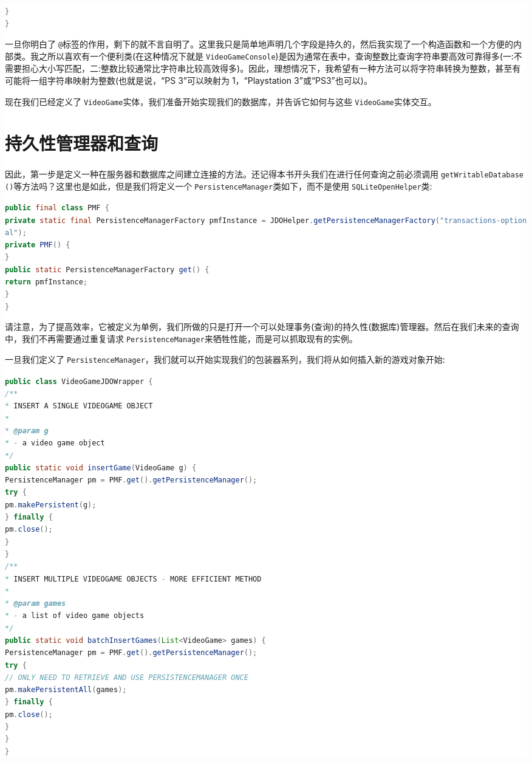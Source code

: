 ```java
}
}

```

一旦你明白了 `@`标签的作用，剩下的就不言自明了。这里我只是简单地声明几个字段是持久的，然后我实现了一个构造函数和一个方便的内部类。我之所以喜欢有一个便利类(在这种情况下就是 `VideoGameConsole`)是因为通常在表中，查询整数比查询字符串要高效可靠得多(一:不需要担心大小写匹配，二:整数比较通常比字符串比较高效得多)。因此，理想情况下，我希望有一种方法可以将字符串转换为整数，甚至有可能将一组字符串映射为整数(也就是说，“PS 3”可以映射为 1，“Playstation 3”或“PS3”也可以)。

现在我们已经定义了 `VideoGame`实体，我们准备开始实现我们的数据库，并告诉它如何与这些 `VideoGame`实体交互。

# 持久性管理器和查询

因此，第一步是定义一种在服务器和数据库之间建立连接的方法。还记得本书开头我们在进行任何查询之前必须调用 `getWritableDatabase()`等方法吗？这里也是如此，但是我们将定义一个 `PersistenceManager`类如下，而不是使用 `SQLiteOpenHelper`类:

```java
public final class PMF {
private static final PersistenceManagerFactory pmfInstance = JDOHelper.getPersistenceManagerFactory("transactions-optional");
private PMF() {
}
public static PersistenceManagerFactory get() {
return pmfInstance;
}
}

```

请注意，为了提高效率，它被定义为单例，我们所做的只是打开一个可以处理事务(查询)的持久性(数据库)管理器。然后在我们未来的查询中，我们不再需要通过重复请求 `PersistenceManager`来牺牲性能，而是可以抓取现有的实例。

一旦我们定义了 `PersistenceManager`，我们就可以开始实现我们的包装器系列，我们将从如何插入新的游戏对象开始:

```java
public class VideoGameJDOWrapper {
/**
* INSERT A SINGLE VIDEOGAME OBJECT
*
* @param g
* - a video game object
*/
public static void insertGame(VideoGame g) {
PersistenceManager pm = PMF.get().getPersistenceManager();
try {
pm.makePersistent(g);
} finally {
pm.close();
}
}
/**
* INSERT MULTIPLE VIDEOGAME OBJECTS - MORE EFFICIENT METHOD
*
* @param games
* - a list of video game objects
*/
public static void batchInsertGames(List<VideoGame> games) {
PersistenceManager pm = PMF.get().getPersistenceManager();
try {
// ONLY NEED TO RETRIEVE AND USE PERSISTENCEMANAGER ONCE
pm.makePersistentAll(games);
} finally {
pm.close();
}
}
}
```
